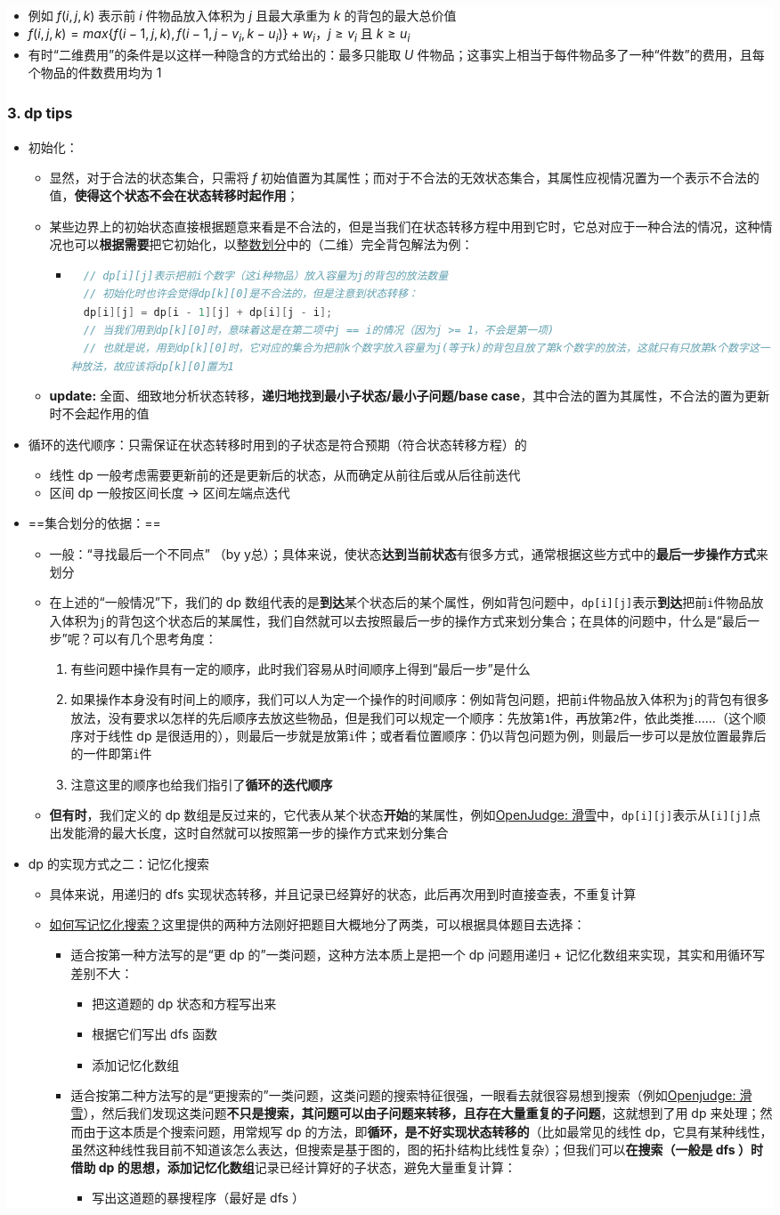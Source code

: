   - 例如 $f(i, j, k)$ 表示前 $i$ 件物品放入体积为 $j$ 且最大承重为 $k$ 的背包的最大总价值
  - $f(i, j, k) = max\{f(i-1, j, k), f(i-1, j - v_i, k - u_i)\} + w_i$，$j\geqslant v_i$ 且 $k\geqslant u_i$
  - 有时“二维费用”的条件是以这样一种隐含的方式给出的：最多只能取 $U$ 件物品；这事实上相当于每件物品多了一种“件数”的费用，且每个物品的件数费用均为 $1$ 

### 3. dp tips

- 初始化：

    - 显然，对于合法的状态集合，只需将 $f$ 初始值置为其属性；而对于不合法的无效状态集合，其属性应视情况置为一个表示不合法的值，**使得这个状态不会在状态转移时起作用**；

    - 某些边界上的初始状态直接根据题意来看是不合法的，但是当我们在状态转移方程中用到它时，它总对应于一种合法的情况，这种情况也可以**根据需要**把它初始化，以[整数划分](https://www.acwing.com/problem/content/902/)中的（二维）完全背包解法为例：

        - ```cpp
            // dp[i][j]表示把前i个数字（这i种物品）放入容量为j的背包的放法数量
            // 初始化时也许会觉得dp[k][0]是不合法的，但是注意到状态转移：
            dp[i][j] = dp[i - 1][j] + dp[i][j - i];
            // 当我们用到dp[k][0]时，意味着这是在第二项中j == i的情况（因为j >= 1，不会是第一项)
            // 也就是说，用到dp[k][0]时，它对应的集合为把前k个数字放入容量为j(等于k)的背包且放了第k个数字的放法，这就只有只放第k个数字这一种放法，故应该将dp[k][0]置为1
            ```
        
    - **update:** 全面、细致地分析状态转移，**递归地找到最小子状态/最小子问题/base case**，其中合法的置为其属性，不合法的置为更新时不会起作用的值

- 循环的迭代顺序：只需保证在状态转移时用到的子状态是符合预期（符合状态转移方程）的

    - 线性 dp 一般考虑需要更新前的还是更新后的状态，从而确定从前往后或从后往前迭代
    - 区间 dp 一般按区间长度 -> 区间左端点迭代

- ==集合划分的依据：==

    - 一般：“寻找最后一个不同点” （by y总）；具体来说，使状态**达到当前状态**有很多方式，通常根据这些方式中的**最后一步操作方式**来划分

    - 在上述的“一般情况”下，我们的 dp 数组代表的是**到达**某个状态后的某个属性，例如背包问题中，`dp[i][j]`表示**到达**把前`i`件物品放入体积为`j`的背包这个状态后的某属性，我们自然就可以去按照最后一步的操作方式来划分集合；在具体的问题中，什么是“最后一步”呢？可以有几个思考角度：
      1. 有些问题中操作具有一定的顺序，此时我们容易从时间顺序上得到“最后一步”是什么

      2. 如果操作本身没有时间上的顺序，我们可以人为定一个操作的时间顺序：例如背包问题，把前`i`件物品放入体积为`j`的背包有很多放法，没有要求以怎样的先后顺序去放这些物品，但是我们可以规定一个顺序：先放第`1`件，再放第`2`件，依此类推……（这个顺序对于线性 dp 是很适用的），则最后一步就是放第`i`件；或者看位置顺序：仍以背包问题为例，则最后一步可以是放位置最靠后的一件即第`i`件
      3. 注意这里的顺序也给我们指引了**循环的迭代顺序**

    - **但有时**，我们定义的 dp 数组是反过来的，它代表从某个状态**开始**的某属性，例如[OpenJudge: 滑雪](http://bailian.openjudge.cn/practice/1088/)中，`dp[i][j]`表示从`[i][j]`点出发能滑的最大长度，这时自然就可以按照第一步的操作方式来划分集合

- dp 的实现方式之二：记忆化搜索

    - 具体来说，用递归的 dfs 实现状态转移，并且记录已经算好的状态，此后再次用到时直接查表，不重复计算

    - [如何写记忆化搜索？](https://oi-wiki.org/dp/memo/)这里提供的两种方法刚好把题目大概地分了两类，可以根据具体题目去选择：
        - 适合按第一种方法写的是“更 dp 的”一类问题，这种方法本质上是把一个 dp 问题用递归 + 记忆化数组来实现，其实和用循环写差别不大：
            - 把这道题的 dp 状态和方程写出来

            - 根据它们写出 dfs 函数
            - 添加记忆化数组

        - 适合按第二种方法写的是“更搜索的”一类问题，这类问题的搜索特征很强，一眼看去就很容易想到搜索（例如[Openjudge: 滑雪](http://bailian.openjudge.cn/practice/1088/)），然后我们发现这类问题**不只是搜索，其问题可以由子问题来转移，且存在大量重复的子问题**，这就想到了用 dp 来处理；然而由于这本质是个搜索问题，用常规写 dp 的方法，即**循环，是不好实现状态转移的**（比如最常见的线性 dp，它具有某种线性，虽然这种线性我目前不知道该怎么表达，但搜索是基于图的，图的拓扑结构比线性复杂）；但我们可以**在搜索（一般是 dfs ）时借助 dp 的思想，添加记忆化数组**记录已经计算好的子状态，避免大量重复计算：
            - 写出这道题的暴搜程序（最好是 dfs ）
